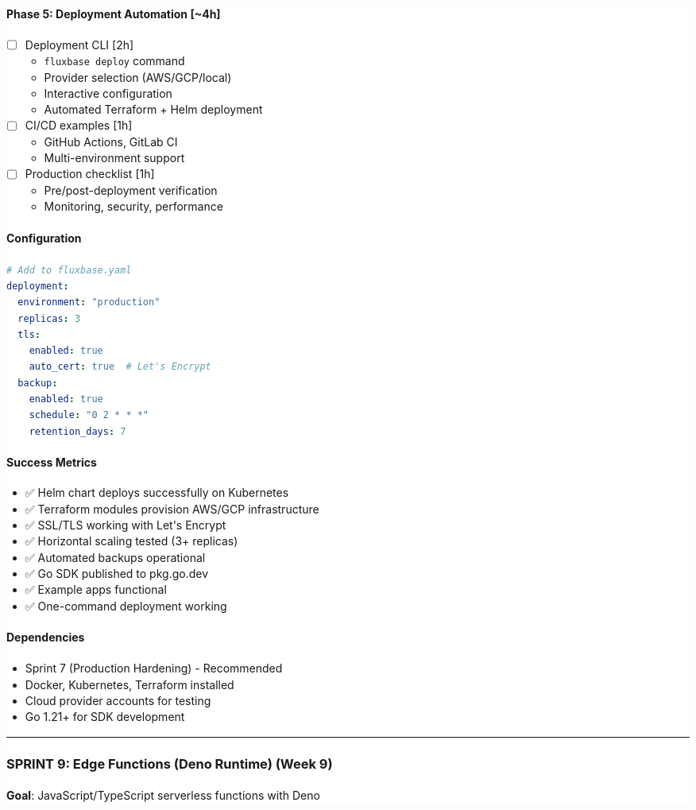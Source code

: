 #### Phase 5: Deployment Automation [~4h]

- [ ] Deployment CLI [2h]
  - `fluxbase deploy` command
  - Provider selection (AWS/GCP/local)
  - Interactive configuration
  - Automated Terraform + Helm deployment
- [ ] CI/CD examples [1h]
  - GitHub Actions, GitLab CI
  - Multi-environment support
- [ ] Production checklist [1h]
  - Pre/post-deployment verification
  - Monitoring, security, performance

#### Configuration

```yaml
# Add to fluxbase.yaml
deployment:
  environment: "production"
  replicas: 3
  tls:
    enabled: true
    auto_cert: true  # Let's Encrypt
  backup:
    enabled: true
    schedule: "0 2 * * *"
    retention_days: 7
```

#### Success Metrics

- ✅ Helm chart deploys successfully on Kubernetes
- ✅ Terraform modules provision AWS/GCP infrastructure
- ✅ SSL/TLS working with Let's Encrypt
- ✅ Horizontal scaling tested (3+ replicas)
- ✅ Automated backups operational
- ✅ Go SDK published to pkg.go.dev
- ✅ Example apps functional
- ✅ One-command deployment working

#### Dependencies

- Sprint 7 (Production Hardening) - Recommended
- Docker, Kubernetes, Terraform installed
- Cloud provider accounts for testing
- Go 1.21+ for SDK development

---

### **SPRINT 9: Edge Functions (Deno Runtime)** (Week 9)

**Goal**: JavaScript/TypeScript serverless functions with Deno
